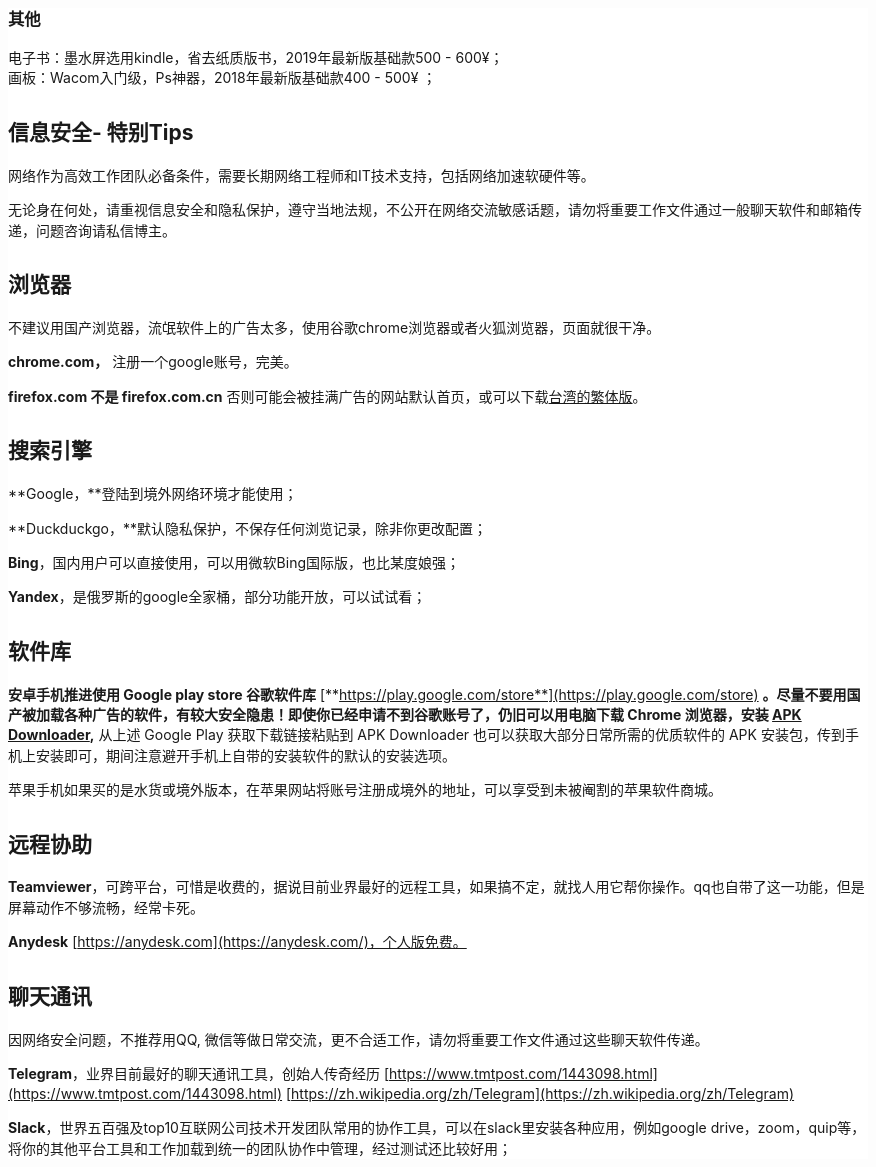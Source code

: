 ### 其他

电子书：墨水屏选用kindle，省去纸质版书，2019年最新版基础款500 - 600¥；  
画板：Wacom入门级，Ps神器，2018年最新版基础款400 - 500¥ ；

## 信息安全- 特别Tips

网络作为高效工作团队必备条件，需要长期网络工程师和IT技术支持，包括网络加速软硬件等。

无论身在何处，请重视信息安全和隐私保护，遵守当地法规，不公开在网络交流敏感话题，请勿将重要工作文件通过一般聊天软件和邮箱传递，问题咨询请私信博主。

## **浏览器**

不建议用国产浏览器，流氓软件上的广告太多，使用谷歌chrome浏览器或者火狐浏览器，页面就很干净。

**chrome.com，** 注册一个google账号，完美。

**firefox.com 不是 firefox.com.cn** 否则可能会被挂满广告的网站默认首页，或可以下载[台湾的繁体版](https://www.mozilla.org/zh-TW/firefox/new/?redirect_source=firefox-com)。

## 搜索引擎

**Google，**登陆到境外网络环境才能使用；

**Duckduckgo，**默认隐私保护，不保存任何浏览记录，除非你更改配置；

**Bing**，国内用户可以直接使用，可以用微软Bing国际版，也比某度娘强；

**Yandex**，是俄罗斯的google全家桶，部分功能开放，可以试试看；

## 软件库

**安卓手机推进使用 Google play store 谷歌软件库** [**https://play.google.com/store**](https://play.google.com/store) **。**尽量不要用国产被加载各种广告的软件，有较大安全隐患！**即使你已经申请不到谷歌账号了**，**仍旧可以用电脑下载 Chrome 浏览器，安装** [**APK Downloader**](https://chrome.google.com/webstore/detail/apk-downloader/fgljidimohbcmjdabiecfeikkmpbjegm)**,** 从上述 Google Play 获取下载链接粘贴到 APK Downloader 也可以获取大部分日常所需的优质软件的 APK 安装包，传到手机上安装即可，期间注意避开手机上自带的安装软件的默认的安装选项。

苹果手机如果买的是水货或境外版本，在苹果网站将账号注册成境外的地址，可以享受到未被阉割的苹果软件商城。

## **远程协助**

**Teamviewer**，可跨平台，可惜是收费的，据说目前业界最好的远程工具，如果搞不定，就找人用它帮你操作。qq也自带了这一功能，但是屏幕动作不够流畅，经常卡死。

**Anydesk** [https://anydesk.com](https://anydesk.com/)，个人版免费。

## **聊天通讯**

因网络安全问题，不推荐用QQ, 微信等做日常交流，更不合适工作，请勿将重要工作文件通过这些聊天软件传递。

**Telegram**，业界目前最好的聊天通讯工具，创始人传奇经历 [https://www.tmtpost.com/1443098.html](https://www.tmtpost.com/1443098.html) [https://zh.wikipedia.org/zh/Telegram](https://zh.wikipedia.org/zh/Telegram)

**Slack**，世界五百强及top10互联网公司技术开发团队常用的协作工具，可以在slack里安装各种应用，例如google drive，zoom，quip等，将你的其他平台工具和工作加载到统一的团队协作中管理，经过测试还比较好用；
